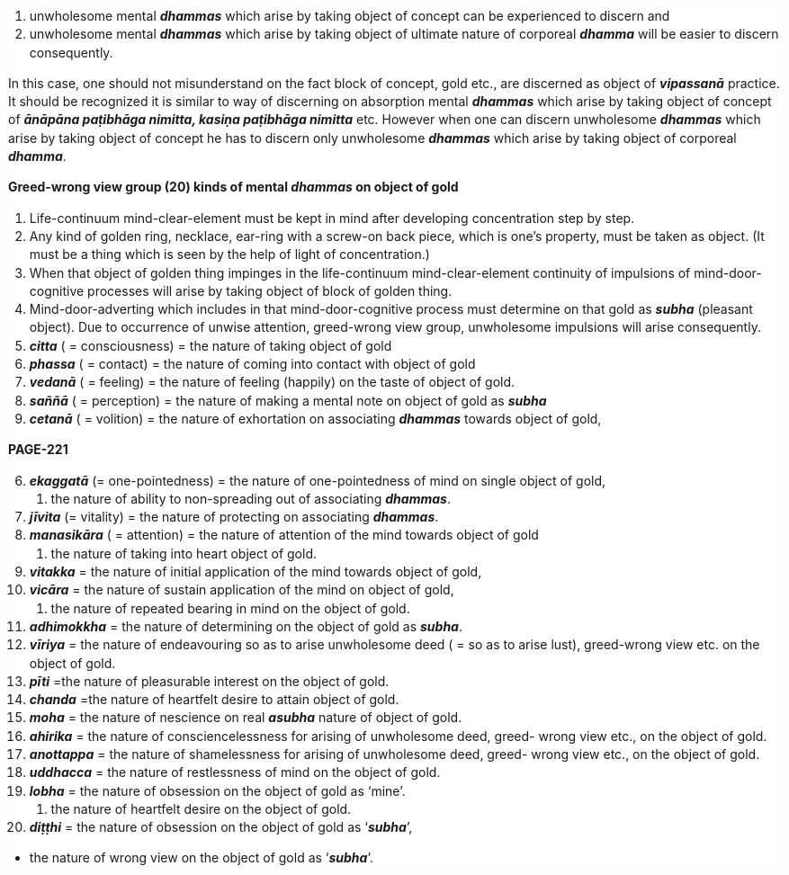 1. unwholesome  mental  ***dhammas***  which  arise  by  taking  object  of  concept  can  be experienced to discern and 
1. unwholesome mental ***dhammas*** which arise by taking object of ultimate nature of corporeal ***dhamma*** will be easier to discern consequently. 

In this case, one should not misunderstand on the fact block of concept, gold etc., are discerned as object of ***vipassanā*** practice. It should be recognized it is similar to way of discerning  on  absorption  mental  ***dhammas***  which  arise  by  taking  object  of  concept  of ***ānāpāna paṭibhāga nimitta, kasiṇa paṭibhāga nimitta*** etc. However when one can discern unwholesome  ***dhammas***  which  arise  by  taking  object  of  concept  he  has  to  discern  only unwholesome ***dhammas*** which arise by taking object of corporeal ***dhamma***. 

**Greed-wrong view group (20) kinds of mental *dhammas* on object of gold** 

1. Life-continuum  mind-clear-element  must  be  kept  in  mind  after  developing concentration step by step. 
1. Any kind of golden ring, necklace, ear-ring with a screw-on back piece, which is one’s property, must be taken as object. (It must be a thing  which is seen by the help of light of concentration.) 
1. When that object of golden thing impinges in the life-continuum mind-clear-element continuity of impulsions of mind-door-cognitive processes will arise by taking object of block of golden thing. 
1. Mind-door-adverting  which  includes  in  that  mind-door-cognitive  process  must determine  on  that  gold  as  ***subha***  (pleasant  object).  Due  to  occurrence  of  unwise attention, greed-wrong view group, unwholesome impulsions will arise consequently. 
1. ***citta*** ( = consciousness) = the nature of taking object of gold 
1. ***phassa*** ( = contact) = the nature of coming into contact with object of gold 
1. ***vedanā*** ( = feeling) = the nature of feeling (happily) on the taste of object of gold. 
1. ***saññā*** ( = perception) = the nature of making a mental note on object of gold as ***subha*** 
1. ***cetanā*** ( = volition) = the nature of exhortation on associating ***dhammas*** towards object of gold, 

**PAGE-221** 

6. ***ekaggatā***  (=  one-pointedness)  =  the  nature  of  one-pointedness  of  mind  on  single object of gold, 
   1. the nature of ability to non-spreading out of associating ***dhammas***. 
6. ***jīvita*** (= vitality) = the nature of protecting on associating ***dhammas***. 
8. ***manasikāra*** ( = attention) = the nature of attention of the mind towards object of gold 
   1. the nature of taking into heart object of gold. 
8. ***vitakka*** = the nature of initial application of the mind towards object of gold, 
8. ***vicāra***  = the nature of sustain application of the mind on object of gold, 
   1. the nature of repeated bearing in mind on the object of gold. 
8. ***adhimokkha*** = the nature of determining on the object of gold as ***subha***. 
8. ***vīriya*** = the nature of endeavouring so as to arise unwholesome deed ( = so as to arise lust), greed-wrong view etc. on the object of gold. 
8. ***pīti*** =the nature of pleasurable interest on the object of gold. 
8. ***chanda*** =the nature of heartfelt desire to attain object of gold. 
8. ***moha*** = the nature of nescience on real ***asubha*** nature of object of gold. 
8. ***ahirika*** = the nature of consciencelessness for arising of unwholesome deed, greed- wrong view etc., on the object of gold. 
8. ***anottappa*** = the nature of shamelessness for arising of unwholesome deed, greed- wrong view etc., on the object of gold. 
8. ***uddhacca*** = the nature of restlessness of mind on the object of gold. 
8. ***lobha*** = the nature of obsession on the object of gold as ‘mine’. 
   1. the nature of heartfelt desire on the object of gold. 
8. ***diṭṭhi*** = the nature of obsession on the object of gold as ‘***subha***’, 
- the nature of wrong view on the object of gold as ‘***subha***’. 
